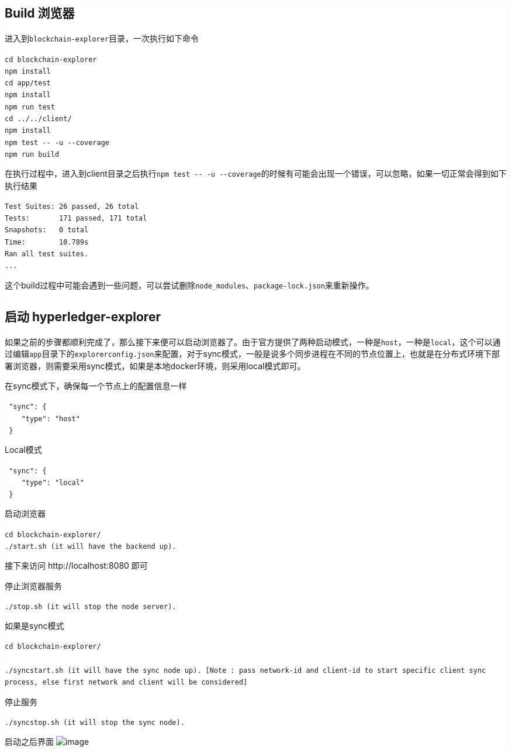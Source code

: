## Build 浏览器
进入到`blockchain-explorer`目录，一次执行如下命令
```
cd blockchain-explorer
npm install
cd app/test
npm install
npm run test
cd ../../client/
npm install
npm test -- -u --coverage
npm run build
```
在执行过程中，进入到client目录之后执行`npm test -- -u --coverage`的时候有可能会出现一个错误，可以忽略，如果一切正常会得到如下执行结果
```
Test Suites: 26 passed, 26 total
Tests:       171 passed, 171 total
Snapshots:   0 total
Time:        10.789s
Ran all test suites.
...
```
这个build过程中可能会遇到一些问题，可以尝试删除`node_modules`、`package-lock.json`来重新操作。

## 启动 hyperledger-explorer
如果之前的步骤都顺利完成了，那么接下来便可以启动浏览器了。由于官方提供了两种启动模式，一种是`host`，一种是`local`，这个可以通过编辑`app`目录下的`explorerconfig.json`来配置，对于sync模式，一般是说多个同步进程在不同的节点位置上，也就是在分布式环境下部署浏览器，则需要采用sync模式，如果是本地docker环境，则采用local模式即可。

在sync模式下，确保每一个节点上的配置信息一样
```
 "sync": {
    "type": "host"
 }
```
Local模式
```
 "sync": {
    "type": "local"
 }
```
启动浏览器
```
cd blockchain-explorer/
./start.sh (it will have the backend up).
```
接下来访问 http://localhost:8080 即可

停止浏览器服务
```
./stop.sh (it will stop the node server).
```

如果是sync模式
```
cd blockchain-explorer/

./syncstart.sh (it will have the sync node up). [Note : pass network-id and client-id to start specific client sync 
process, else first network and client will be considered]
```
停止服务
```
./syncstop.sh (it will stop the sync node).
```
启动之后界面
![image](/images/blockchain/hyperledger/explorer-start.png)